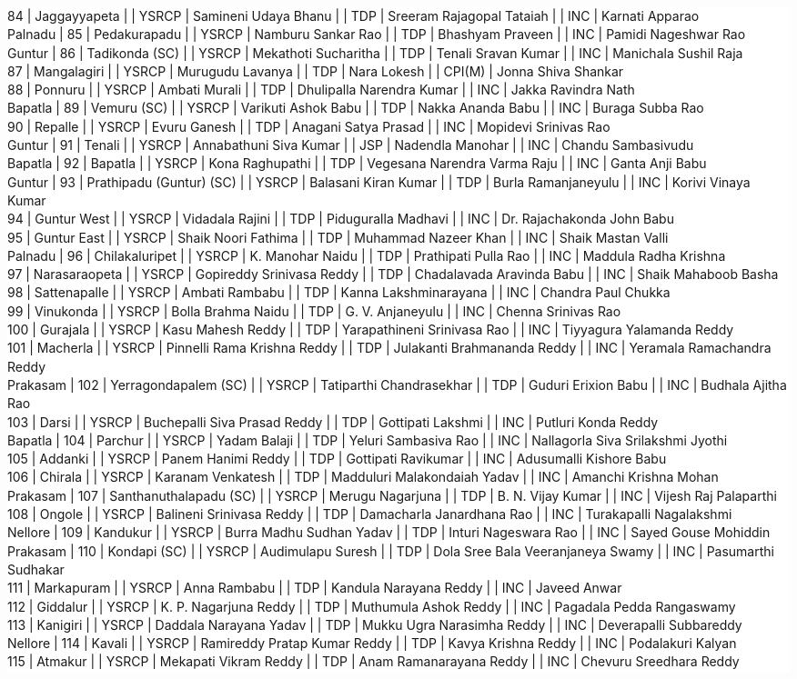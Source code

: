 84  | Jaggayyapeta |  | YSRCP | Samineni Udaya Bhanu |  | TDP | Sreeram Rajagopal Tataiah  |  | INC | Karnati Apparao   
Palnadu | 85  | Pedakurapadu |  | YSRCP | Namburu Sankar Rao |  | TDP | Bhashyam Praveen |  | INC | Pamidi Nageshwar Rao   
Guntur | 86  | Tadikonda (SC)  |  | YSRCP | Mekathoti Sucharitha |  | TDP | Tenali Sravan Kumar |  | INC | Manichala Sushil Raja   
87  | Mangalagiri |  | YSRCP | Murugudu Lavanya  |  | TDP | Nara Lokesh |  | CPI(M) | Jonna Shiva Shankar   
88  | Ponnuru |  | YSRCP | Ambati Murali  |  | TDP | Dhulipalla Narendra Kumar |  | INC | Jakka Ravindra Nath   
Bapatla | 89  | Vemuru (SC)  |  | YSRCP | Varikuti Ashok Babu  |  | TDP | Nakka Ananda Babu |  | INC | Buraga Subba Rao   
90  | Repalle |  | YSRCP | Evuru Ganesh  |  | TDP | Anagani Satya Prasad |  | INC | Mopidevi Srinivas Rao   
Guntur | 91  | Tenali |  | YSRCP | Annabathuni Siva Kumar |  | JSP | Nadendla Manohar |  | INC | Chandu Sambasivudu   
Bapatla | 92  | Bapatla |  | YSRCP | Kona Raghupathi |  | TDP | Vegesana Narendra Varma Raju |  | INC | Ganta Anji Babu   
Guntur | 93  | Prathipadu (Guntur) (SC)  |  | YSRCP | Balasani Kiran Kumar  |  | TDP | Burla Ramanjaneyulu |  | INC | Korivi Vinaya Kumar   
94  | Guntur West |  | YSRCP | Vidadala Rajini |  | TDP | Piduguralla Madhavi |  | INC | Dr. Rajachakonda John Babu   
95  | Guntur East |  | YSRCP | Shaik Noori Fathima  |  | TDP | Muhammad Nazeer Khan |  | INC | Shaik Mastan Valli  
Palnadu | 96  | Chilakaluripet |  | YSRCP | K. Manohar Naidu  |  | TDP | Prathipati Pulla Rao |  | INC | Maddula Radha Krishna   
97  | Narasaraopeta |  | YSRCP | Gopireddy Srinivasa Reddy |  | TDP | Chadalavada Aravinda Babu |  | INC | Shaik Mahaboob Basha   
98  | Sattenapalle |  | YSRCP | Ambati Rambabu |  | TDP | Kanna Lakshminarayana |  | INC | Chandra Paul Chukka   
99  | Vinukonda |  | YSRCP | Bolla Brahma Naidu |  | TDP | G. V. Anjaneyulu |  | INC | Chenna Srinivas Rao   
100  | Gurajala |  | YSRCP | Kasu Mahesh Reddy |  | TDP | Yarapathineni Srinivasa Rao |  | INC | Tiyyagura Yalamanda Reddy   
101  | Macherla |  | YSRCP | Pinnelli Rama Krishna Reddy |  | TDP | Julakanti Brahmananda Reddy |  | INC | Yeramala Ramachandra Reddy   
Prakasam | 102  | Yerragondapalem (SC)  |  | YSRCP | Tatiparthi Chandrasekhar |  | TDP | Guduri Erixion Babu  |  | INC | Budhala Ajitha Rao   
103  | Darsi |  | YSRCP | Buchepalli Siva Prasad Reddy |  | TDP | Gottipati Lakshmi |  | INC | Putluri Konda Reddy   
Bapatla | 104  | Parchur |  | YSRCP | Yadam Balaji  |  | TDP | Yeluri Sambasiva Rao |  | INC | Nallagorla Siva Srilakshmi Jyothi   
105  | Addanki |  | YSRCP | Panem Hanimi Reddy  |  | TDP | Gottipati Ravikumar |  | INC | Adusumalli Kishore Babu   
106  | Chirala |  | YSRCP | Karanam Venkatesh  |  | TDP | Madduluri Malakondaiah Yadav |  | INC | Amanchi Krishna Mohan  
Prakasam | 107  | Santhanuthalapadu (SC)  |  | YSRCP | Merugu Nagarjuna |  | TDP | B. N. Vijay Kumar |  | INC | Vijesh Raj Palaparthi   
108  | Ongole |  | YSRCP | Balineni Srinivasa Reddy |  | TDP | Damacharla Janardhana Rao |  | INC | Turakapalli Nagalakshmi   
Nellore | 109  | Kandukur |  | YSRCP | Burra Madhu Sudhan Yadav |  | TDP | Inturi Nageswara Rao |  | INC | Sayed Gouse Mohiddin   
Prakasam | 110  | Kondapi (SC)  |  | YSRCP | Audimulapu Suresh |  | TDP | Dola Sree Bala Veeranjaneya Swamy |  | INC | Pasumarthi Sudhakar   
111  | Markapuram |  | YSRCP | Anna Rambabu |  | TDP | Kandula Narayana Reddy |  | INC | Javeed Anwar   
112  | Giddalur |  | YSRCP | K. P. Nagarjuna Reddy  |  | TDP | Muthumula Ashok Reddy |  | INC | Pagadala Pedda Rangaswamy   
113  | Kanigiri |  | YSRCP | Daddala Narayana Yadav  |  | TDP | Mukku Ugra Narasimha Reddy |  | INC | Deverapalli Subbareddy   
Nellore | 114  | Kavali |  | YSRCP | Ramireddy Pratap Kumar Reddy |  | TDP | Kavya Krishna Reddy |  | INC | Podalakuri Kalyan   
115  | Atmakur |  | YSRCP | Mekapati Vikram Reddy |  | TDP | Anam Ramanarayana Reddy |  | INC | Chevuru Sreedhara Reddy   